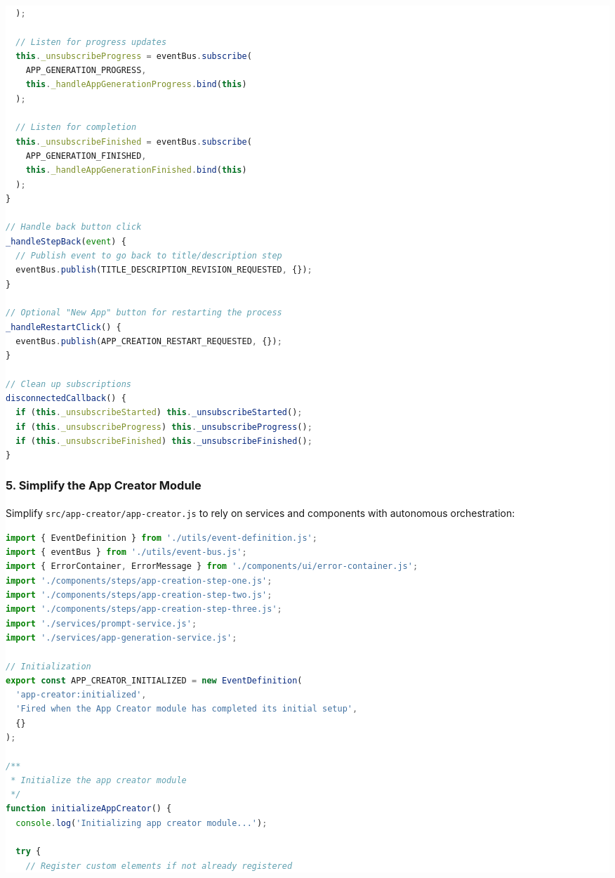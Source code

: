 ```javascript
  );
  
  // Listen for progress updates
  this._unsubscribeProgress = eventBus.subscribe(
    APP_GENERATION_PROGRESS,
    this._handleAppGenerationProgress.bind(this)
  );
  
  // Listen for completion
  this._unsubscribeFinished = eventBus.subscribe(
    APP_GENERATION_FINISHED,
    this._handleAppGenerationFinished.bind(this)
  );
}

// Handle back button click
_handleStepBack(event) {
  // Publish event to go back to title/description step
  eventBus.publish(TITLE_DESCRIPTION_REVISION_REQUESTED, {});
}

// Optional "New App" button for restarting the process
_handleRestartClick() {
  eventBus.publish(APP_CREATION_RESTART_REQUESTED, {});
}

// Clean up subscriptions
disconnectedCallback() {
  if (this._unsubscribeStarted) this._unsubscribeStarted();
  if (this._unsubscribeProgress) this._unsubscribeProgress();
  if (this._unsubscribeFinished) this._unsubscribeFinished();
}
```

### 5. Simplify the App Creator Module

Simplify `src/app-creator/app-creator.js` to rely on services and components with autonomous orchestration:

```javascript
import { EventDefinition } from './utils/event-definition.js';
import { eventBus } from './utils/event-bus.js';
import { ErrorContainer, ErrorMessage } from './components/ui/error-container.js';
import './components/steps/app-creation-step-one.js';
import './components/steps/app-creation-step-two.js';
import './components/steps/app-creation-step-three.js';
import './services/prompt-service.js';
import './services/app-generation-service.js';

// Initialization
export const APP_CREATOR_INITIALIZED = new EventDefinition(
  'app-creator:initialized',
  'Fired when the App Creator module has completed its initial setup',
  {}
);

/**
 * Initialize the app creator module
 */
function initializeAppCreator() {
  console.log('Initializing app creator module...');
  
  try {
    // Register custom elements if not already registered
```